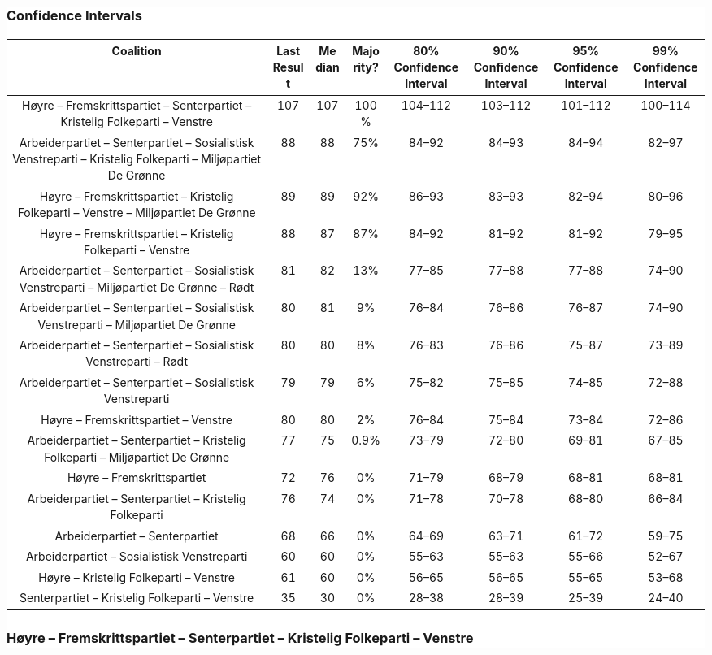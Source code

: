 ### Confidence Intervals

| Coalition | Last Result | Median | Majority? | 80% Confidence Interval | 90% Confidence Interval | 95% Confidence Interval | 99% Confidence Interval |
|:---------:|:-----------:|:------:|:---------:|:-----------------------:|:-----------------------:|:-----------------------:|:-----------------------:|
| Høyre – Fremskrittspartiet – Senterpartiet – Kristelig Folkeparti – Venstre | 107 | 107 | 100% | 104–112 | 103–112 | 101–112 | 100–114 |
| Arbeiderpartiet – Senterpartiet – Sosialistisk Venstreparti – Kristelig Folkeparti – Miljøpartiet De Grønne | 88 | 88 | 75% | 84–92 | 84–93 | 84–94 | 82–97 |
| Høyre – Fremskrittspartiet – Kristelig Folkeparti – Venstre – Miljøpartiet De Grønne | 89 | 89 | 92% | 86–93 | 83–93 | 82–94 | 80–96 |
| Høyre – Fremskrittspartiet – Kristelig Folkeparti – Venstre | 88 | 87 | 87% | 84–92 | 81–92 | 81–92 | 79–95 |
| Arbeiderpartiet – Senterpartiet – Sosialistisk Venstreparti – Miljøpartiet De Grønne – Rødt | 81 | 82 | 13% | 77–85 | 77–88 | 77–88 | 74–90 |
| Arbeiderpartiet – Senterpartiet – Sosialistisk Venstreparti – Miljøpartiet De Grønne | 80 | 81 | 9% | 76–84 | 76–86 | 76–87 | 74–90 |
| Arbeiderpartiet – Senterpartiet – Sosialistisk Venstreparti – Rødt | 80 | 80 | 8% | 76–83 | 76–86 | 75–87 | 73–89 |
| Arbeiderpartiet – Senterpartiet – Sosialistisk Venstreparti | 79 | 79 | 6% | 75–82 | 75–85 | 74–85 | 72–88 |
| Høyre – Fremskrittspartiet – Venstre | 80 | 80 | 2% | 76–84 | 75–84 | 73–84 | 72–86 |
| Arbeiderpartiet – Senterpartiet – Kristelig Folkeparti – Miljøpartiet De Grønne | 77 | 75 | 0.9% | 73–79 | 72–80 | 69–81 | 67–85 |
| Høyre – Fremskrittspartiet | 72 | 76 | 0% | 71–79 | 68–79 | 68–81 | 68–81 |
| Arbeiderpartiet – Senterpartiet – Kristelig Folkeparti | 76 | 74 | 0% | 71–78 | 70–78 | 68–80 | 66–84 |
| Arbeiderpartiet – Senterpartiet | 68 | 66 | 0% | 64–69 | 63–71 | 61–72 | 59–75 |
| Arbeiderpartiet – Sosialistisk Venstreparti | 60 | 60 | 0% | 55–63 | 55–63 | 55–66 | 52–67 |
| Høyre – Kristelig Folkeparti – Venstre | 61 | 60 | 0% | 56–65 | 56–65 | 55–65 | 53–68 |
| Senterpartiet – Kristelig Folkeparti – Venstre | 35 | 30 | 0% | 28–38 | 28–39 | 25–39 | 24–40 |

### Høyre – Fremskrittspartiet – Senterpartiet – Kristelig Folkeparti – Venstre
